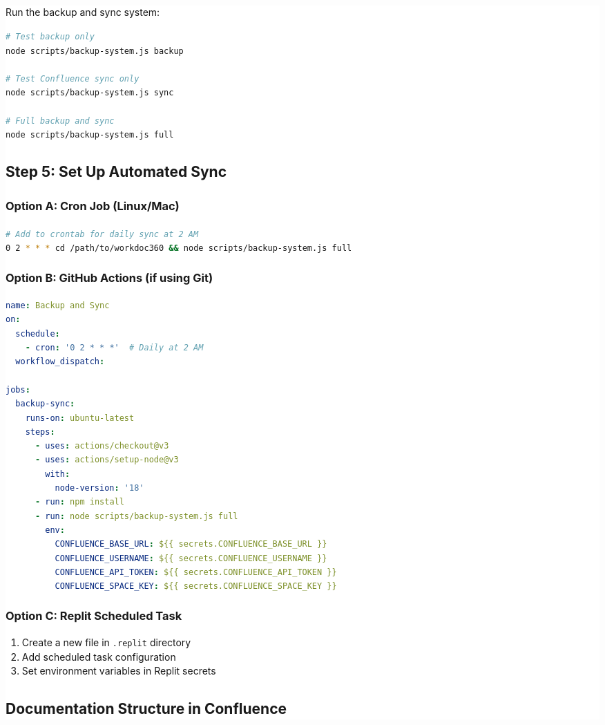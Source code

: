 Run the backup and sync system:

```bash
# Test backup only
node scripts/backup-system.js backup

# Test Confluence sync only
node scripts/backup-system.js sync

# Full backup and sync
node scripts/backup-system.js full
```

## Step 5: Set Up Automated Sync

### Option A: Cron Job (Linux/Mac)
```bash
# Add to crontab for daily sync at 2 AM
0 2 * * * cd /path/to/workdoc360 && node scripts/backup-system.js full
```

### Option B: GitHub Actions (if using Git)
```yaml
name: Backup and Sync
on:
  schedule:
    - cron: '0 2 * * *'  # Daily at 2 AM
  workflow_dispatch:

jobs:
  backup-sync:
    runs-on: ubuntu-latest
    steps:
      - uses: actions/checkout@v3
      - uses: actions/setup-node@v3
        with:
          node-version: '18'
      - run: npm install
      - run: node scripts/backup-system.js full
        env:
          CONFLUENCE_BASE_URL: ${{ secrets.CONFLUENCE_BASE_URL }}
          CONFLUENCE_USERNAME: ${{ secrets.CONFLUENCE_USERNAME }}
          CONFLUENCE_API_TOKEN: ${{ secrets.CONFLUENCE_API_TOKEN }}
          CONFLUENCE_SPACE_KEY: ${{ secrets.CONFLUENCE_SPACE_KEY }}
```

### Option C: Replit Scheduled Task
1. Create a new file in `.replit` directory
2. Add scheduled task configuration
3. Set environment variables in Replit secrets

## Documentation Structure in Confluence
